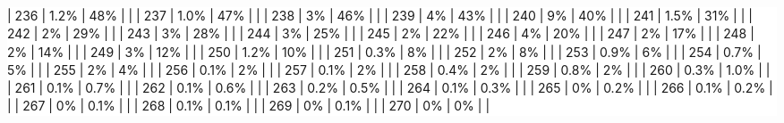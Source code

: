 | 236 | 1.2% | 48% |  |
| 237 | 1.0% | 47% |  |
| 238 | 3% | 46% |  |
| 239 | 4% | 43% |  |
| 240 | 9% | 40% |  |
| 241 | 1.5% | 31% |  |
| 242 | 2% | 29% |  |
| 243 | 3% | 28% |  |
| 244 | 3% | 25% |  |
| 245 | 2% | 22% |  |
| 246 | 4% | 20% |  |
| 247 | 2% | 17% |  |
| 248 | 2% | 14% |  |
| 249 | 3% | 12% |  |
| 250 | 1.2% | 10% |  |
| 251 | 0.3% | 8% |  |
| 252 | 2% | 8% |  |
| 253 | 0.9% | 6% |  |
| 254 | 0.7% | 5% |  |
| 255 | 2% | 4% |  |
| 256 | 0.1% | 2% |  |
| 257 | 0.1% | 2% |  |
| 258 | 0.4% | 2% |  |
| 259 | 0.8% | 2% |  |
| 260 | 0.3% | 1.0% |  |
| 261 | 0.1% | 0.7% |  |
| 262 | 0.1% | 0.6% |  |
| 263 | 0.2% | 0.5% |  |
| 264 | 0.1% | 0.3% |  |
| 265 | 0% | 0.2% |  |
| 266 | 0.1% | 0.2% |  |
| 267 | 0% | 0.1% |  |
| 268 | 0.1% | 0.1% |  |
| 269 | 0% | 0.1% |  |
| 270 | 0% | 0% |  |
